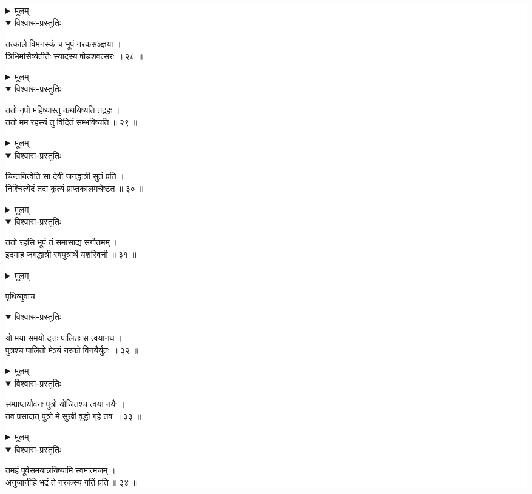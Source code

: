 <details><summary>मूलम्</summary></details>
  

<details open><summary>विश्वास-प्रस्तुतिः</summary>

तत्काले विमनस्कं च भूपं नरकसञ्ज्ञया ।  
त्रिभिर्मासैर्व्यतीतैः स्यादस्य षोडशवत्सरः ॥ २८ ॥
</details>

<details><summary>मूलम्</summary></details>
  

<details open><summary>विश्वास-प्रस्तुतिः</summary>

ततो नृपो महिष्यास्तु कथयिष्यति तद्रहः ।  
ततो मम रहस्यं तु विदितं सम्भविष्यति ॥ २९ ॥
</details>

<details><summary>मूलम्</summary></details>
  

<details open><summary>विश्वास-प्रस्तुतिः</summary>

चिन्तयित्वेति सा देवी जगद्धात्री सुतं प्रति ।  
निश्चित्येदं तदा कृत्यं प्राप्तकालमचेष्टत ॥ ३० ॥
</details>

<details><summary>मूलम्</summary></details>
  

<details open><summary>विश्वास-प्रस्तुतिः</summary>

ततो रहसि भूपं तं समासाद्य सगौतमम् ।  
इदमाह जगद्धात्री स्वपुत्रार्थे यशस्विनी ॥ ३१ ॥
</details>

<details><summary>मूलम्</summary></details>
  
पृथिव्युवाच   
  

<details open><summary>विश्वास-प्रस्तुतिः</summary>

यो मया समयो दत्तः पालितः स त्वयानघ ।  
पुत्रश्च पालितो मेऽयं नरको विनयैर्युतः ॥ ३२ ॥
</details>

<details><summary>मूलम्</summary></details>
  

<details open><summary>विश्वास-प्रस्तुतिः</summary>

सम्प्राप्तयौवनः पुत्रो योजितश्च त्वया नयैः ।  
तव प्रसादात् पुत्रो मे सुखी वृद्धो गृहे तव ॥ ३३ ॥
</details>

<details><summary>मूलम्</summary></details>
  

<details open><summary>विश्वास-प्रस्तुतिः</summary>

तमहं पूर्वसमयान्नयिष्यामि स्वमात्मजम् ।  
अनुजानीहि भद्रं ते नरकस्य गतिं प्रति ॥ ३४ ॥
</details>
